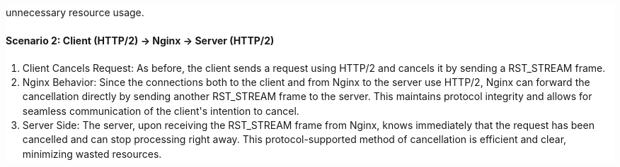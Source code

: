  unnecessary resource usage.

#### Scenario 2: Client (HTTP/2) -> Nginx -> Server (HTTP/2)

1. Client Cancels Request: As before, the client sends a request using HTTP/2 and cancels it by sending a RST_STREAM frame.
2. Nginx Behavior: Since the connections both to the client and from Nginx to the server use HTTP/2, Nginx can forward the cancellation directly by sending another RST_STREAM frame to the server. This maintains protocol integrity and allows for seamless communication of the client's intention to cancel.
3. Server Side: The server, upon receiving the RST_STREAM frame from Nginx, knows immediately that the request has been cancelled and can stop processing right away. This protocol-supported method of cancellation is efficient and clear, minimizing wasted resources.